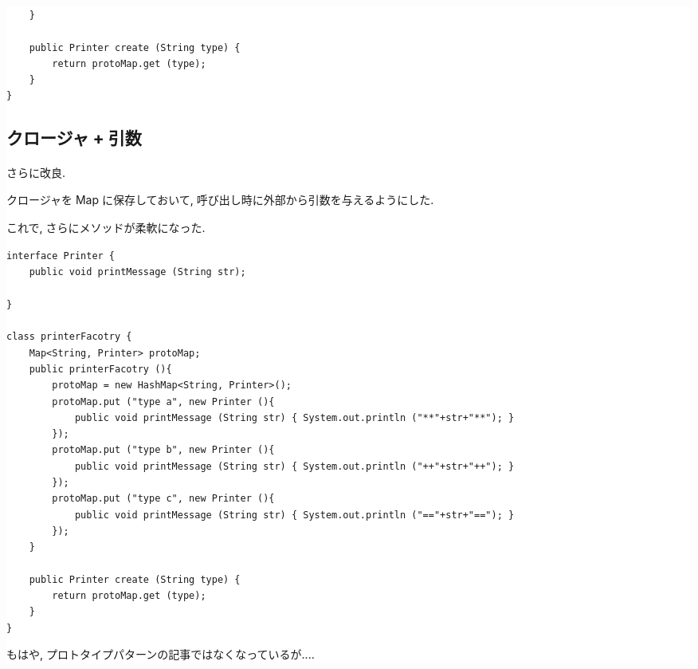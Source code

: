 ``` {.java}
    }

    public Printer create (String type) {
        return protoMap.get (type);
    }
}
```

クロージャ + 引数
-----------------

さらに改良.

クロージャを Map に保存しておいて,
呼び出し時に外部から引数を与えるようにした.

これで, さらにメソッドが柔軟になった.

``` {.java}
interface Printer {
    public void printMessage (String str);

}

class printerFacotry {
    Map<String, Printer> protoMap; 
    public printerFacotry (){
        protoMap = new HashMap<String, Printer>();
        protoMap.put ("type a", new Printer (){
            public void printMessage (String str) { System.out.println ("**"+str+"**"); }
        });
        protoMap.put ("type b", new Printer (){
            public void printMessage (String str) { System.out.println ("++"+str+"++"); }
        });
        protoMap.put ("type c", new Printer (){
            public void printMessage (String str) { System.out.println ("=="+str+"=="); }
        });
    }

    public Printer create (String type) {
        return protoMap.get (type);
    }
}

```

もはや, プロトタイプパターンの記事ではなくなっているが....
